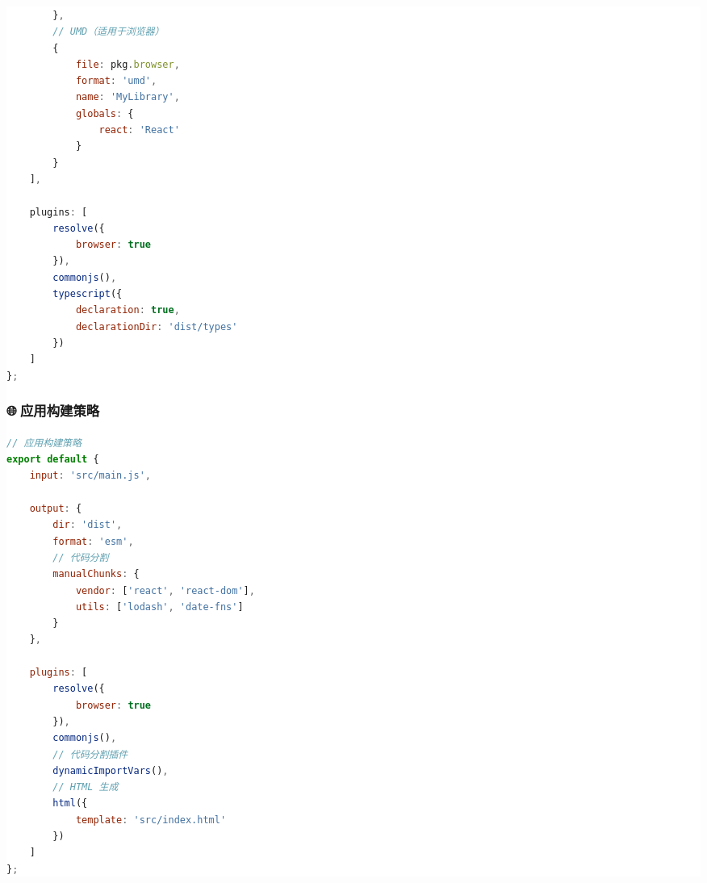 ```javascript
		},
		// UMD（适用于浏览器）
		{
			file: pkg.browser,
			format: 'umd',
			name: 'MyLibrary',
			globals: {
				react: 'React'
			}
		}
	],
	
	plugins: [
		resolve({
			browser: true
		}),
		commonjs(),
		typescript({
			declaration: true,
			declarationDir: 'dist/types'
		})
	]
};
```

### 🌐 应用构建策略

```javascript
// 应用构建策略
export default {
	input: 'src/main.js',
	
	output: {
		dir: 'dist',
		format: 'esm',
		// 代码分割
		manualChunks: {
			vendor: ['react', 'react-dom'],
			utils: ['lodash', 'date-fns']
		}
	},
	
	plugins: [
		resolve({
			browser: true
		}),
		commonjs(),
		// 代码分割插件
		dynamicImportVars(),
		// HTML 生成
		html({
			template: 'src/index.html'
		})
	]
};
```
